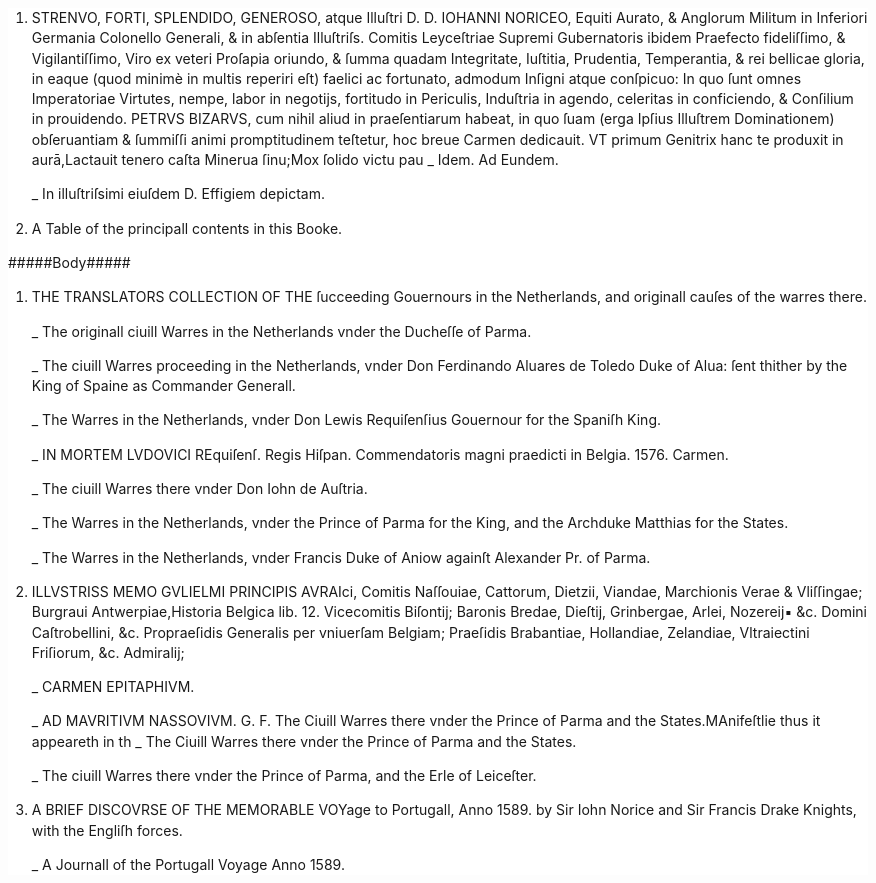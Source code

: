 1. STRENVO, FORTI, SPLENDIDO, GENEROSO, atque Illuſtri D. D. IOHANNI NORICEO, Equiti Aurato, & Anglorum Militum in Inferiori Germania Colonello Generali, & in abſentia Illuſtriſs. Comitis Leyceſtriae Supremi Gubernatoris ibidem Praefecto fideliſſimo, & Vigilantiſſimo, Viro ex veteri Proſapia oriundo, & ſumma quadam Integritate, Iuſtitia, Prudentia, Temperantia, & rei bellicae gloria, in eaque (quod minimè in multis reperiri eſt) faelici ac fortunato, admodum Inſigni atque conſpicuo: In quo ſunt omnes Imperatoriae Virtutes, nempe, labor in negotijs, fortitudo in Periculis, Induſtria in agendo, celeritas in conficiendo, & Conſilium in prouidendo. PETRVS BIZARVS, cum nihil aliud in praeſentiarum habeat, in quo ſuam (erga Ipſius Illuſtrem Dominationem) obſeruantiam & ſummiſſi animi promptitudinem teſtetur, hoc breue Carmen dedicauit.
VT primum Genitrix hanc te produxit in aurā,Lactauit tenero caſta Minerua ſinu;Mox ſolido victu pau
    _ Idem. Ad Eundem.

    _ In illuſtriſsimi eiuſdem D. Effigiem depictam.

1. A Table of the principall contents in this Booke.

#####Body#####

1. THE TRANSLATORS COLLECTION OF THE ſucceeding Gouernours in the Netherlands, and originall cauſes of the warres there.

    _ The originall ciuill Warres in the Netherlands vnder the Ducheſſe of Parma.

    _ The ciuill Warres proceeding in the Netherlands, vnder Don Ferdinando Aluares de Toledo Duke of Alua: ſent thither by the King of Spaine as Commander Generall.

    _ The Warres in the Netherlands, vnder Don Lewis Requiſenſius Gouernour for the Spaniſh King.

    _ IN MORTEM LVDOVICI REquiſenſ. Regis Hiſpan. Commendatoris magni praedicti in Belgia. 1576. Carmen.

    _ The ciuill Warres there vnder Don Iohn de Auſtria.

    _ The Warres in the Netherlands, vnder the Prince of Parma for the King, and the Archduke Matthias for the States.

    _ The Warres in the Netherlands, vnder Francis Duke of Aniow againſt Alexander Pr. of Parma.

1. ILLVSTRISS MEMO GVLIELMI PRINCIPIS AVRAIci, Comitis Naſſouiae, Cattorum, Dietzii, Viandae, Marchionis Verae & Vliſſingae; Burgraui Antwerpiae,Historia Belgica lib. 12. Vicecomitis Biſontij; Baronis Bredae, Dieſtij, Grinbergae, Arlei, Nozereij▪ &c. Domini Caſtrobellini, &c. Propraeſidis Generalis per vniuerſam Belgiam; Praeſidis Brabantiae, Hollandiae, Zelandiae, Vltraiectini Friſiorum, &c. Admiralij;

    _ CARMEN EPITAPHIVM.

    _ AD MAVRITIVM NASSOVIVM. G. F.
The Ciuill Warres there vnder the Prince of Parma and the States.MAnifeſtlie thus it appeareth in th
    _ The Ciuill Warres there vnder the Prince of Parma and the States.

    _ The ciuill Warres there vnder the Prince of Parma, and the Erle of Leiceſter.

1. A BRIEF DISCOVRSE OF THE MEMORABLE VOYage to Portugall, Anno 1589. by Sir Iohn Norice and Sir Francis Drake Knights, with the Engliſh forces.

    _ A Journall of the Portugall Voyage Anno 1589.
